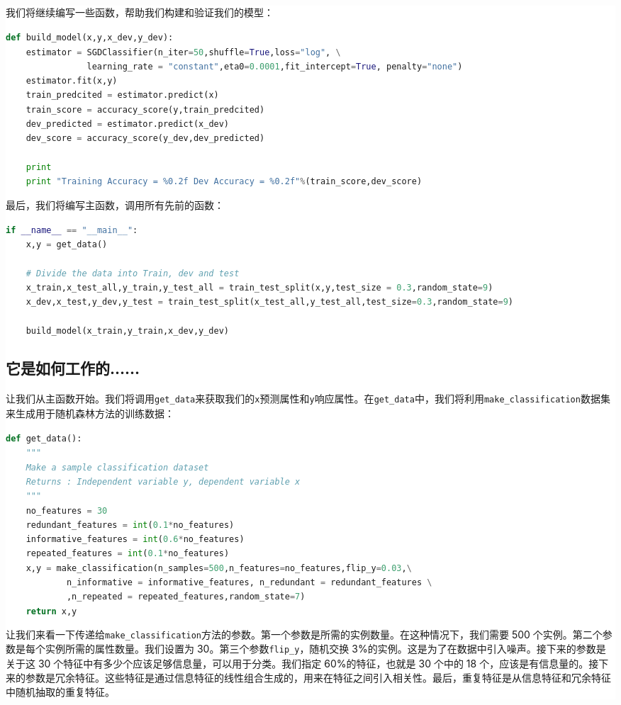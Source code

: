 我们将继续编写一些函数，帮助我们构建和验证我们的模型：

```py
def build_model(x,y,x_dev,y_dev):
    estimator = SGDClassifier(n_iter=50,shuffle=True,loss="log", \
                learning_rate = "constant",eta0=0.0001,fit_intercept=True, penalty="none")
    estimator.fit(x,y)
    train_predcited = estimator.predict(x)
    train_score = accuracy_score(y,train_predcited)
    dev_predicted = estimator.predict(x_dev)
    dev_score = accuracy_score(y_dev,dev_predicted)

    print 
    print "Training Accuracy = %0.2f Dev Accuracy = %0.2f"%(train_score,dev_score)
```

最后，我们将编写主函数，调用所有先前的函数：

```py
if __name__ == "__main__":
    x,y = get_data()    

    # Divide the data into Train, dev and test    
    x_train,x_test_all,y_train,y_test_all = train_test_split(x,y,test_size = 0.3,random_state=9)
    x_dev,x_test,y_dev,y_test = train_test_split(x_test_all,y_test_all,test_size=0.3,random_state=9)

    build_model(x_train,y_train,x_dev,y_dev)
```

## 它是如何工作的……

让我们从主函数开始。我们将调用`get_data`来获取我们的`x`预测属性和`y`响应属性。在`get_data`中，我们将利用`make_classification`数据集来生成用于随机森林方法的训练数据：

```py
def get_data():
    """
    Make a sample classification dataset
    Returns : Independent variable y, dependent variable x
    """
    no_features = 30
    redundant_features = int(0.1*no_features)
    informative_features = int(0.6*no_features)
    repeated_features = int(0.1*no_features)
    x,y = make_classification(n_samples=500,n_features=no_features,flip_y=0.03,\
            n_informative = informative_features, n_redundant = redundant_features \
            ,n_repeated = repeated_features,random_state=7)
    return x,y
```

让我们来看一下传递给`make_classification`方法的参数。第一个参数是所需的实例数量。在这种情况下，我们需要 500 个实例。第二个参数是每个实例所需的属性数量。我们设置为 30。第三个参数`flip_y`，随机交换 3%的实例。这是为了在数据中引入噪声。接下来的参数是关于这 30 个特征中有多少个应该足够信息量，可以用于分类。我们指定 60%的特征，也就是 30 个中的 18 个，应该是有信息量的。接下来的参数是冗余特征。这些特征是通过信息特征的线性组合生成的，用来在特征之间引入相关性。最后，重复特征是从信息特征和冗余特征中随机抽取的重复特征。

